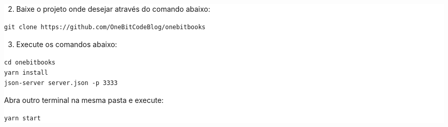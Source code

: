 2. Baixe o projeto onde desejar através do comando abaixo:

```console
git clone https://github.com/OneBitCodeBlog/onebitbooks
```

3. Execute os comandos abaixo:

```console
cd onebitbooks
yarn install
json-server server.json -p 3333
```

Abra outro terminal na mesma pasta e execute:

```console
yarn start
```
